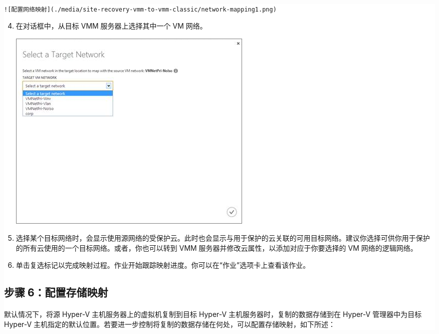     ![配置网络映射](./media/site-recovery-vmm-to-vmm-classic/network-mapping1.png)

4. 在对话框中，从目标 VMM 服务器上选择其中一个 VM 网络。

    ![选择目标网络](./media/site-recovery-vmm-to-vmm-classic/network-mapping2.png)

5. 选择某个目标网络时，会显示使用源网络的受保护云。此时也会显示与用于保护的云关联的可用目标网络。建议你选择可供你用于保护的所有云使用的一个目标网络。或者，你也可以转到 VMM 服务器并修改云属性，以添加对应于你要选择的 VM 网络的逻辑网络。
6. 单击复选标记以完成映射过程。作业开始跟踪映射进度。你可以在“作业”选项卡上查看该作业。

## 步骤 6：配置存储映射
默认情况下，将源 Hyper-V 主机服务器上的虚拟机复制到目标 Hyper-V 主机服务器时，复制的数据存储到在 Hyper-V 管理器中为目标 Hyper-V 主机指定的默认位置。若要进一步控制将复制的数据存储在何处，可以配置存储映射，如下所述：
